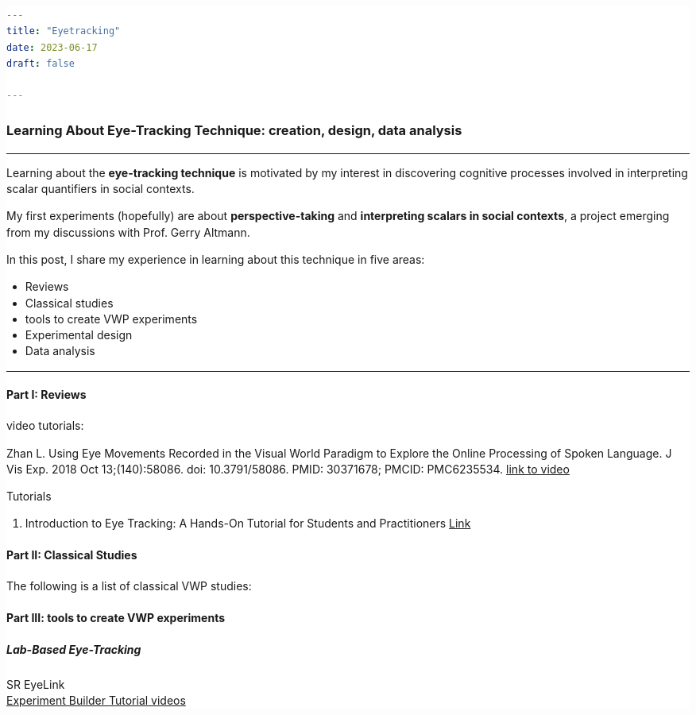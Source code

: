 ```yaml
---
title: "Eyetracking"
date: 2023-06-17
draft: false

---
```


### Learning About Eye-Tracking Technique: creation, design, data analysis
---
Learning about the **eye-tracking technique** is motivated by my interest in discovering cognitive processes involved in interpreting scalar quantifiers in social contexts.

My first experiments (hopefully) are about **perspective-taking** and **interpreting scalars in social contexts**, a project emerging from my discussions with Prof. Gerry Altmann.

In this post, I share my experience in learning about this technique in five areas:
- Reviews
- Classical studies
- tools to create VWP experiments
- Experimental design
- Data analysis

---

#### Part I: Reviews   

video tutorials:

Zhan L. Using Eye Movements Recorded in the Visual World Paradigm to Explore the Online Processing of Spoken Language. J Vis Exp. 2018 Oct 13;(140):58086. doi: 10.3791/58086. PMID: 30371678; PMCID: PMC6235534.
[link to video](https://app.jove.com/v/58086/using-eye-movements-recorded-visual-world-paradigm-to-explore-online)



Tutorials

1. Introduction to Eye Tracking: A Hands-On Tutorial for Students and Practitioners [Link](https://arxiv.org/html/2404.15435v1#S1)


#### Part II: Classical Studies

The following is a list of classical VWP studies:  






#### Part III: tools to create VWP experiments

  ##### Lab-Based Eye-Tracking 
   SR EyeLink   
   [Experiment Builder Tutorial videos](https://www.youtube.com/watch?v=qCMgHiGbWN4)
